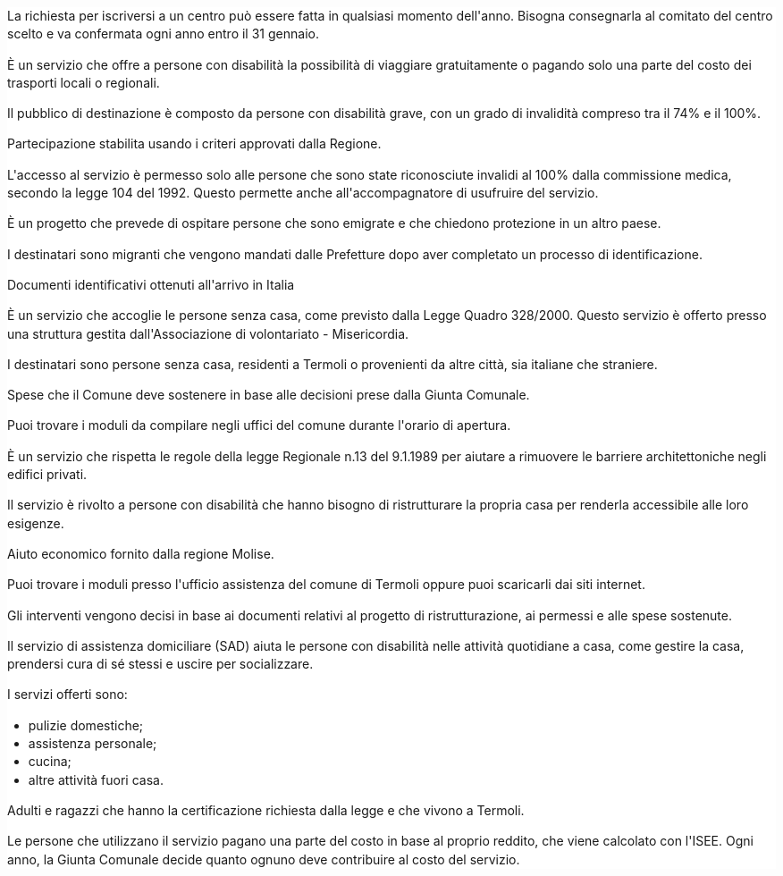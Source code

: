 La richiesta per iscriversi a un centro può essere fatta in qualsiasi momento dell'anno. Bisogna consegnarla al comitato del centro scelto e va confermata ogni anno entro il 31 gennaio.

È un servizio che offre a persone con disabilità la possibilità di viaggiare gratuitamente o pagando solo una parte del costo dei trasporti locali o regionali.

Il pubblico di destinazione è composto da persone con disabilità grave, con un grado di invalidità compreso tra il 74% e il 100%.

Partecipazione stabilita usando i criteri approvati dalla Regione.

L'accesso al servizio è permesso solo alle persone che sono state riconosciute invalidi al 100% dalla commissione medica, secondo la legge 104 del 1992. Questo permette anche all'accompagnatore di usufruire del servizio.

È un progetto che prevede di ospitare persone che sono emigrate e che chiedono protezione in un altro paese.

I destinatari sono migranti che vengono mandati dalle Prefetture dopo aver completato un processo di identificazione.

Documenti identificativi ottenuti all'arrivo in Italia

È un servizio che accoglie le persone senza casa, come previsto dalla Legge Quadro 328/2000. Questo servizio è offerto presso una struttura gestita dall'Associazione di volontariato - Misericordia.

I destinatari sono persone senza casa, residenti a Termoli o provenienti da altre città, sia italiane che straniere.

Spese che il Comune deve sostenere in base alle decisioni prese dalla Giunta Comunale.

Puoi trovare i moduli da compilare negli uffici del comune durante l'orario di apertura.

È un servizio che rispetta le regole della legge Regionale n.13 del 9.1.1989 per aiutare a rimuovere le barriere architettoniche negli edifici privati.

Il servizio è rivolto a persone con disabilità che hanno bisogno di ristrutturare la propria casa per renderla accessibile alle loro esigenze.

Aiuto economico fornito dalla regione Molise.

Puoi trovare i moduli presso l'ufficio assistenza del comune di Termoli oppure puoi scaricarli dai siti internet.

Gli interventi vengono decisi in base ai documenti relativi al progetto di ristrutturazione, ai permessi e alle spese sostenute.

Il servizio di assistenza domiciliare (SAD) aiuta le persone con disabilità nelle attività quotidiane a casa, come gestire la casa, prendersi cura di sé stessi e uscire per socializzare.

I servizi offerti sono:
- pulizie domestiche;
- assistenza personale;
- cucina;
- altre attività fuori casa.

Adulti e ragazzi che hanno la certificazione richiesta dalla legge e che vivono a Termoli.

Le persone che utilizzano il servizio pagano una parte del costo in base al proprio reddito, che viene calcolato con l'ISEE. Ogni anno, la Giunta Comunale decide quanto ognuno deve contribuire al costo del servizio.
